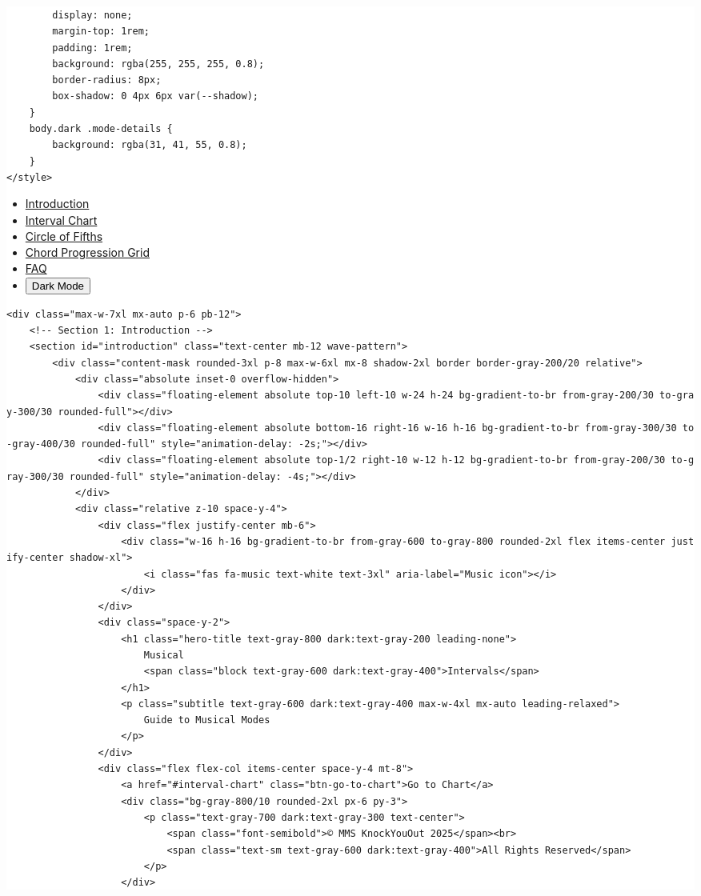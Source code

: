             display: none;
            margin-top: 1rem;
            padding: 1rem;
            background: rgba(255, 255, 255, 0.8);
            border-radius: 8px;
            box-shadow: 0 4px 6px var(--shadow);
        }
        body.dark .mode-details {
            background: rgba(31, 41, 55, 0.8);
        }
    </style>
</head>
<body>
    <!-- Fixed Navigation Menu -->
    <nav class="nav-menu">
        <ul>
            <li><a href="#introduction">Introduction</a></li>
            <li><a href="#interval-chart">Interval Chart</a></li>
            <li><a href="#circle-of-fifths">Circle of Fifths</a></li>
            <li><a href="#chord-grid">Chord Progression Grid</a></li>
            <li><a href="#faq">FAQ</a></li>
            <li><button id="themeToggle" class="bg-gray-800 dark:bg-gray-200 text-white dark:text-gray-800 px-4 py-2 rounded-lg" onclick="toggleTheme()">Dark Mode</button></li>
        </ul>
    </nav>

    <div class="max-w-7xl mx-auto p-6 pb-12">
        <!-- Section 1: Introduction -->
        <section id="introduction" class="text-center mb-12 wave-pattern">
            <div class="content-mask rounded-3xl p-8 max-w-6xl mx-8 shadow-2xl border border-gray-200/20 relative">
                <div class="absolute inset-0 overflow-hidden">
                    <div class="floating-element absolute top-10 left-10 w-24 h-24 bg-gradient-to-br from-gray-200/30 to-gray-300/30 rounded-full"></div>
                    <div class="floating-element absolute bottom-16 right-16 w-16 h-16 bg-gradient-to-br from-gray-300/30 to-gray-400/30 rounded-full" style="animation-delay: -2s;"></div>
                    <div class="floating-element absolute top-1/2 right-10 w-12 h-12 bg-gradient-to-br from-gray-200/30 to-gray-300/30 rounded-full" style="animation-delay: -4s;"></div>
                </div>
                <div class="relative z-10 space-y-4">
                    <div class="flex justify-center mb-6">
                        <div class="w-16 h-16 bg-gradient-to-br from-gray-600 to-gray-800 rounded-2xl flex items-center justify-center shadow-xl">
                            <i class="fas fa-music text-white text-3xl" aria-label="Music icon"></i>
                        </div>
                    </div>
                    <div class="space-y-2">
                        <h1 class="hero-title text-gray-800 dark:text-gray-200 leading-none">
                            Musical
                            <span class="block text-gray-600 dark:text-gray-400">Intervals</span>
                        </h1>
                        <p class="subtitle text-gray-600 dark:text-gray-400 max-w-4xl mx-auto leading-relaxed">
                            Guide to Musical Modes
                        </p>
                    </div>
                    <div class="flex flex-col items-center space-y-4 mt-8">
                        <a href="#interval-chart" class="btn-go-to-chart">Go to Chart</a>
                        <div class="bg-gray-800/10 rounded-2xl px-6 py-3">
                            <p class="text-gray-700 dark:text-gray-300 text-center">
                                <span class="font-semibold">© MMS KnockYouOut 2025</span><br>
                                <span class="text-sm text-gray-600 dark:text-gray-400">All Rights Reserved</span>
                            </p>
                        </div>